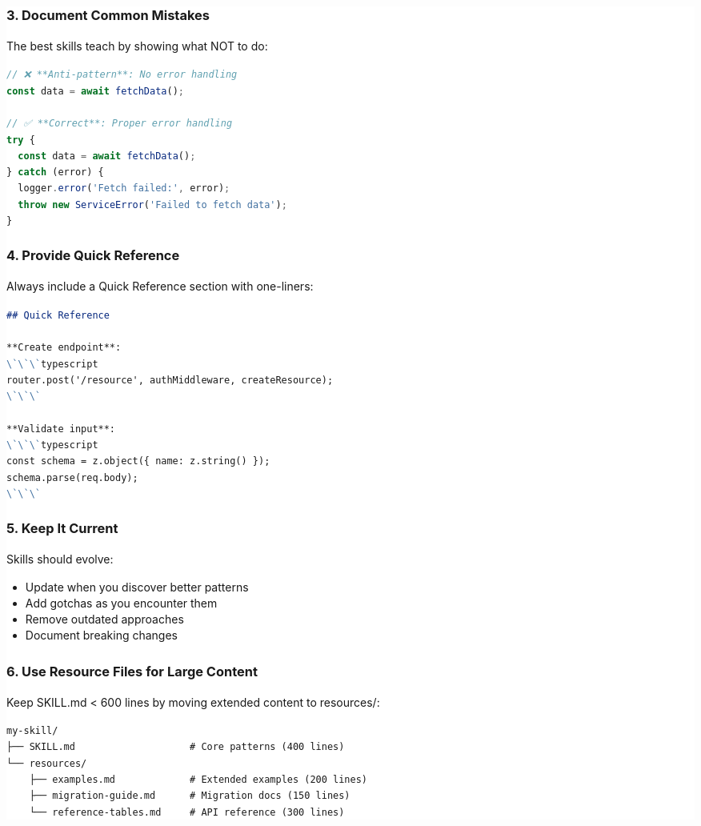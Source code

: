 ### 3. Document Common Mistakes

The best skills teach by showing what NOT to do:

```typescript
// ❌ **Anti-pattern**: No error handling
const data = await fetchData();

// ✅ **Correct**: Proper error handling
try {
  const data = await fetchData();
} catch (error) {
  logger.error('Fetch failed:', error);
  throw new ServiceError('Failed to fetch data');
}
```

### 4. Provide Quick Reference

Always include a Quick Reference section with one-liners:

```markdown
## Quick Reference

**Create endpoint**:
\`\`\`typescript
router.post('/resource', authMiddleware, createResource);
\`\`\`

**Validate input**:
\`\`\`typescript
const schema = z.object({ name: z.string() });
schema.parse(req.body);
\`\`\`
```

### 5. Keep It Current

Skills should evolve:
- Update when you discover better patterns
- Add gotchas as you encounter them
- Remove outdated approaches
- Document breaking changes

### 6. Use Resource Files for Large Content

Keep SKILL.md < 600 lines by moving extended content to resources/:

```
my-skill/
├── SKILL.md                    # Core patterns (400 lines)
└── resources/
    ├── examples.md             # Extended examples (200 lines)
    ├── migration-guide.md      # Migration docs (150 lines)
    └── reference-tables.md     # API reference (300 lines)
```
